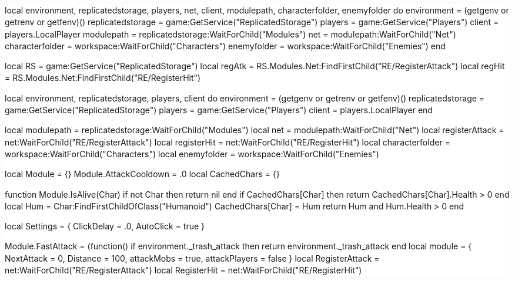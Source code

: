 local environment, replicatedstorage, players, net, client, modulepath, characterfolder, enemyfolder do 
    environment = (getgenv or getrenv or getfenv)() 
    replicatedstorage = game:GetService("ReplicatedStorage") 
    players = game:GetService("Players") 
    client = players.LocalPlayer 
    modulepath = replicatedstorage:WaitForChild("Modules") 
    net = modulepath:WaitForChild("Net") 
    characterfolder = workspace:WaitForChild("Characters") 
    enemyfolder = workspace:WaitForChild("Enemies") 
end

local RS = game:GetService("ReplicatedStorage")
local regAtk = RS.Modules.Net:FindFirstChild("RE/RegisterAttack")
local regHit = RS.Modules.Net:FindFirstChild("RE/RegisterHit")

local environment, replicatedstorage, players, client do
    environment = (getgenv or getrenv or getfenv)()
    replicatedstorage = game:GetService("ReplicatedStorage")
    players = game:GetService("Players")
    client = players.LocalPlayer
end

local modulepath = replicatedstorage:WaitForChild("Modules")
local net = modulepath:WaitForChild("Net")
local registerAttack = net:WaitForChild("RE/RegisterAttack")
local registerHit = net:WaitForChild("RE/RegisterHit")
local characterfolder = workspace:WaitForChild("Characters")
local enemyfolder = workspace:WaitForChild("Enemies")

local Module = {} 
Module.AttackCooldown = .0 
local CachedChars = {}

function Module.IsAlive(Char) 
    if not Char then return nil end 
    if CachedChars[Char] then return CachedChars[Char].Health > 0 end 
    local Hum = Char:FindFirstChildOfClass("Humanoid") 
    CachedChars[Char] = Hum 
    return Hum and Hum.Health > 0 
end

local Settings = { 
    ClickDelay = .0, 
    AutoClick = true 
}

Module.FastAttack = (function() 
    if environment._trash_attack then return environment._trash_attack end 
    local module = { 
        NextAttack = 0, 
        Distance = 100, 
        attackMobs = true, 
        attackPlayers = false 
    } 
    local RegisterAttack = net:WaitForChild("RE/RegisterAttack") 
    local RegisterHit = net:WaitForChild("RE/RegisterHit")
